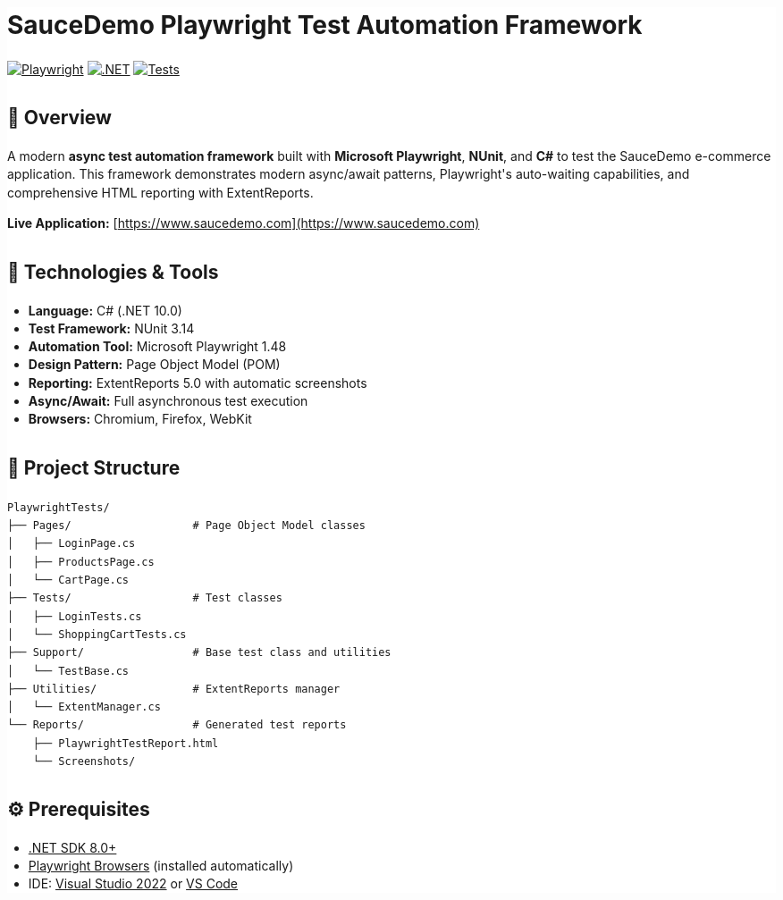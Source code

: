 # SauceDemo Playwright Test Automation Framework

[![Playwright](https://img.shields.io/badge/Playwright-1.48-green)](https://playwright.dev/)
[![.NET](https://img.shields.io/badge/.NET-10.0-blue)](https://dotnet.microsoft.com/)
[![Tests](https://img.shields.io/badge/tests-6%2F6%20passing-brightgreen)](https://github.com/pothugantivijay/SauceDemo-Playwright-NUnit)

## 🎯 Overview

A modern **async test automation framework** built with **Microsoft Playwright**, **NUnit**, and **C#** to test the SauceDemo e-commerce application. This framework demonstrates modern async/await patterns, Playwright's auto-waiting capabilities, and comprehensive HTML reporting with ExtentReports.

**Live Application:** [https://www.saucedemo.com](https://www.saucedemo.com)

## 🚀 Technologies & Tools

- **Language:** C# (.NET 10.0)
- **Test Framework:** NUnit 3.14
- **Automation Tool:** Microsoft Playwright 1.48
- **Design Pattern:** Page Object Model (POM)
- **Reporting:** ExtentReports 5.0 with automatic screenshots
- **Async/Await:** Full asynchronous test execution
- **Browsers:** Chromium, Firefox, WebKit

## 📁 Project Structure
```
PlaywrightTests/
├── Pages/                   # Page Object Model classes
│   ├── LoginPage.cs
│   ├── ProductsPage.cs
│   └── CartPage.cs
├── Tests/                   # Test classes
│   ├── LoginTests.cs
│   └── ShoppingCartTests.cs
├── Support/                 # Base test class and utilities
│   └── TestBase.cs
├── Utilities/               # ExtentReports manager
│   └── ExtentManager.cs
└── Reports/                 # Generated test reports
    ├── PlaywrightTestReport.html
    └── Screenshots/
```

## ⚙️ Prerequisites

- [.NET SDK 8.0+](https://dotnet.microsoft.com/download)
- [Playwright Browsers](https://playwright.dev/dotnet/docs/browsers) (installed automatically)
- IDE: [Visual Studio 2022](https://visualstudio.microsoft.com/) or [VS Code](https://code.visualstudio.com/)
